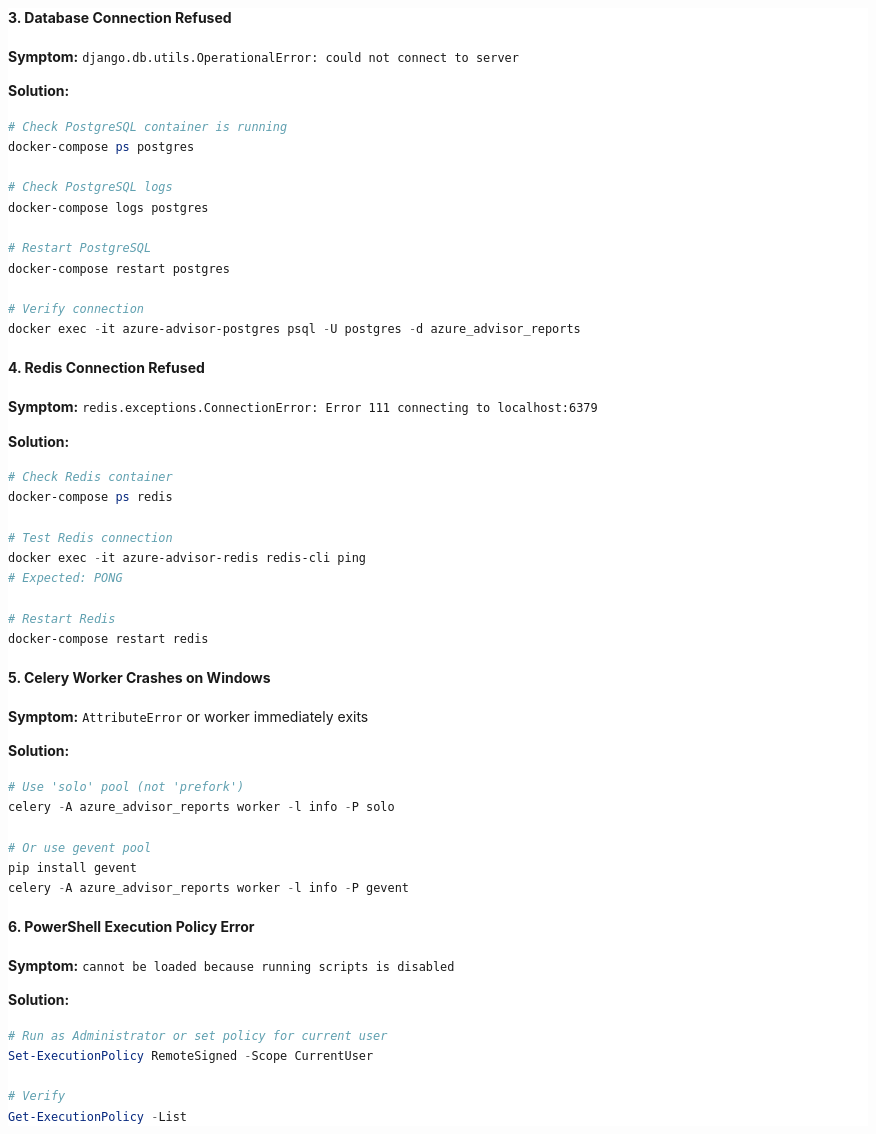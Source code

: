 
#### 3. Database Connection Refused

**Symptom:** `django.db.utils.OperationalError: could not connect to server`

**Solution:**
```powershell
# Check PostgreSQL container is running
docker-compose ps postgres

# Check PostgreSQL logs
docker-compose logs postgres

# Restart PostgreSQL
docker-compose restart postgres

# Verify connection
docker exec -it azure-advisor-postgres psql -U postgres -d azure_advisor_reports
```

#### 4. Redis Connection Refused

**Symptom:** `redis.exceptions.ConnectionError: Error 111 connecting to localhost:6379`

**Solution:**
```powershell
# Check Redis container
docker-compose ps redis

# Test Redis connection
docker exec -it azure-advisor-redis redis-cli ping
# Expected: PONG

# Restart Redis
docker-compose restart redis
```

#### 5. Celery Worker Crashes on Windows

**Symptom:** `AttributeError` or worker immediately exits

**Solution:**
```powershell
# Use 'solo' pool (not 'prefork')
celery -A azure_advisor_reports worker -l info -P solo

# Or use gevent pool
pip install gevent
celery -A azure_advisor_reports worker -l info -P gevent
```

#### 6. PowerShell Execution Policy Error

**Symptom:** `cannot be loaded because running scripts is disabled`

**Solution:**
```powershell
# Run as Administrator or set policy for current user
Set-ExecutionPolicy RemoteSigned -Scope CurrentUser

# Verify
Get-ExecutionPolicy -List
```
